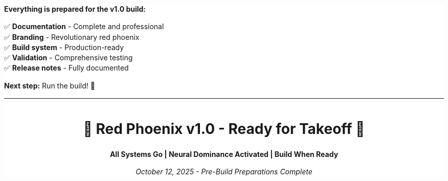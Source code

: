 **Everything is prepared for the v1.0 build:**

✅ **Documentation** - Complete and professional  
✅ **Branding** - Revolutionary red phoenix  
✅ **Build system** - Production-ready  
✅ **Validation** - Comprehensive testing  
✅ **Release notes** - Fully documented

**Next step:** Run the build! 🚀

---

<div align="center">

# 🔴 Red Phoenix v1.0 - Ready for Takeoff 🔴

**All Systems Go | Neural Dominance Activated | Build When Ready**

_October 12, 2025 - Pre-Build Preparations Complete_

</div>
